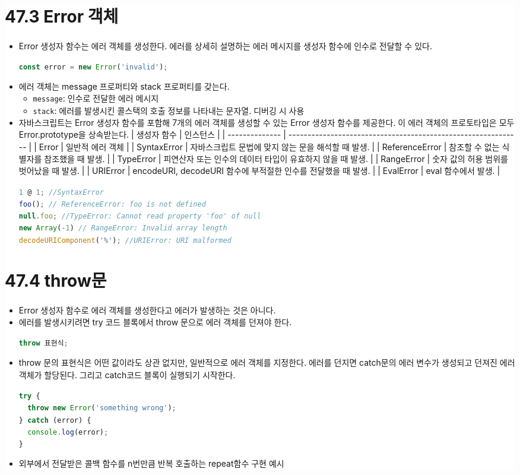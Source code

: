 # 47.3 Error 객체

- Error 생성자 함수는 에러 객체를 생성한다. 에러를 상세히 설명하는 에러 메시지를 생성자 함수에 인수로 전달할 수 있다.
  ```jsx
  const error = new Error('invalid');
  ```
- 에러 객체는 message 프로퍼티와 stack 프로퍼티를 갖는다.
  - `message`: 인수로 전달한 에러 메시지
  - `stack`: 에러를 발생시킨 콜스택의 호출 정보를 나타내는 문자열. 디버깅 시 사용
- 자바스크립트는 Error 생성자 함수를 포함해 7개의 에러 객체를 생성할 수 있는 Error 생성자 함수를 제공한다. 이 에러 객체의 프로토타입은 모두 Error.prototype을 상속받는다.
  | 생성자 함수 | 인스턴스 |
  | -------------- | ------------------------------------------------------------- |
  | Error | 일반적 에러 객체 |
  | SyntaxError | 자바스크립트 문법에 맞지 않는 문을 해석할 때 발생. |
  | ReferenceError | 참조할 수 없는 식별자를 참조했을 때 발생. |
  | TypeError | 피연산자 또는 인수의 데이터 타입이 유효하지 않을 때 발생. |
  | RangeError | 숫자 값의 허용 범위를 벗어났을 때 발생. |
  | URIError | encodeURI, decodeURI 함수에 부적절한 인수를 전달했을 때 발생. |
  | EvalError | eval 함수에서 발생. |
  ```jsx
  1 @ 1; //SyntaxError
  foo(); // ReferenceError: foo is not defined
  null.foo; //TypeError: Cannot read property 'foo' of null
  new Array(-1) // RangeError: Invalid array length
  decodeURIComponent('%'); //URIError: URI malformed
  ```

# 47.4 throw문

- Error 생성자 함수로 에러 객체를 생성한다고 에러가 발생하는 것은 아니다.
- 에러를 발생시키려면 try 코드 블록에서 throw 문으로 에러 객체를 던져야 한다.
  ```jsx
  throw 표현식;
  ```
- throw 문의 표현식은 어떤 값이라도 상관 없지만, 일반적으로 에러 객체를 지정한다. 에러를 던지면 catch문의 에러 변수가 생성되고 던져진 에러 객체가 할당된다. 그리고 catch코드 블록이 실행되기 시작한다.
  ```jsx
  try {
    throw new Error('something wrong');
  } catch (error) {
    console.log(error);
  }
  ```
- 외부에서 전달받은 콜백 함수를 n번만큼 반복 호출하는 repeat함수 구현 예시
